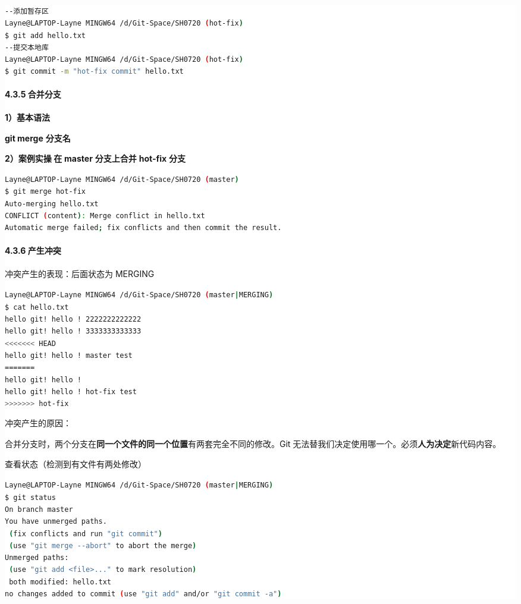 ```sh
--添加暂存区
Layne@LAPTOP-Layne MINGW64 /d/Git-Space/SH0720 (hot-fix)
$ git add hello.txt
--提交本地库
Layne@LAPTOP-Layne MINGW64 /d/Git-Space/SH0720 (hot-fix)
$ git commit -m "hot-fix commit" hello.txt
```

#### **4.3.5** **合并分支**

**1）基本语法**

**git merge** **分支名**

**2）案例实操 在** **master** **分支上合并** **hot-fix** **分支**

```sh
Layne@LAPTOP-Layne MINGW64 /d/Git-Space/SH0720 (master)
$ git merge hot-fix
Auto-merging hello.txt
CONFLICT (content): Merge conflict in hello.txt
Automatic merge failed; fix conflicts and then commit the result.
```

#### **4.3.6** **产生冲突**

冲突产生的表现：后面状态为 MERGING

```sh
Layne@LAPTOP-Layne MINGW64 /d/Git-Space/SH0720 (master|MERGING)
$ cat hello.txt
hello git! hello ! 2222222222222
hello git! hello ! 3333333333333
<<<<<<< HEAD
hello git! hello ! master test
=======
hello git! hello !
hello git! hello ! hot-fix test
>>>>>>> hot-fix
```

冲突产生的原因：

​	合并分支时，两个分支在**同一个文件的同一个位置**有两套完全不同的修改。Git 无法替我们决定使用哪一个。必须**人为决定**新代码内容。

查看状态（检测到有文件有两处修改）

```sh
Layne@LAPTOP-Layne MINGW64 /d/Git-Space/SH0720 (master|MERGING)
$ git status
On branch master
You have unmerged paths.
 (fix conflicts and run "git commit")
 (use "git merge --abort" to abort the merge)
Unmerged paths:
 (use "git add <file>..." to mark resolution)
 both modified: hello.txt
no changes added to commit (use "git add" and/or "git commit -a")
```
